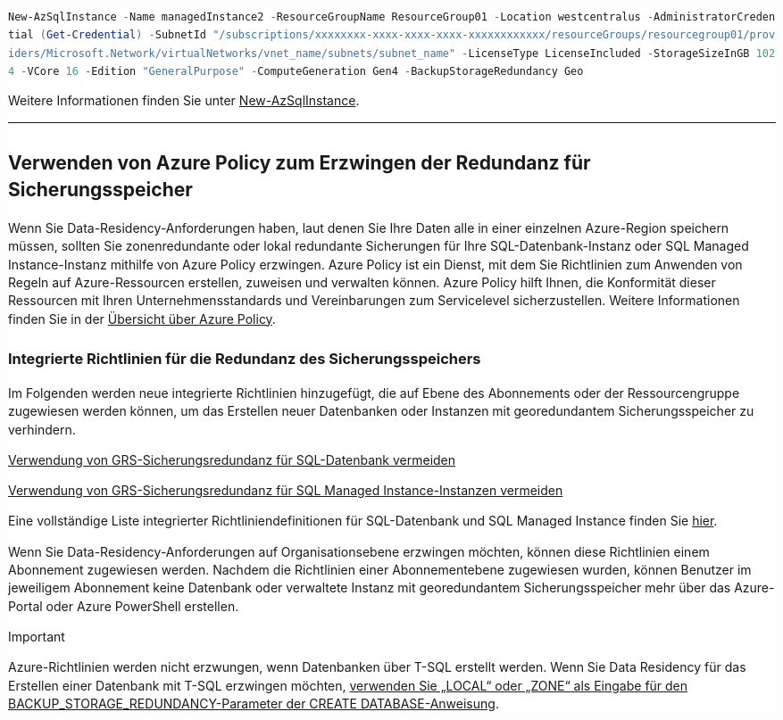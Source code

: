 ```powershell
New-AzSqlInstance -Name managedInstance2 -ResourceGroupName ResourceGroup01 -Location westcentralus -AdministratorCredential (Get-Credential) -SubnetId "/subscriptions/xxxxxxxx-xxxx-xxxx-xxxx-xxxxxxxxxxxx/resourceGroups/resourcegroup01/providers/Microsoft.Network/virtualNetworks/vnet_name/subnets/subnet_name" -LicenseType LicenseIncluded -StorageSizeInGB 1024 -VCore 16 -Edition "GeneralPurpose" -ComputeGeneration Gen4 -BackupStorageRedundancy Geo
```

Weitere Informationen finden Sie unter [New-AzSqlInstance](/powershell/module/az.sql/new-azsqlinstance).

---

## <a name="use-azure-policy-to-enforce-backup-storage-redundancy"></a>Verwenden von Azure Policy zum Erzwingen der Redundanz für Sicherungsspeicher

Wenn Sie Data-Residency-Anforderungen haben, laut denen Sie Ihre Daten alle in einer einzelnen Azure-Region speichern müssen, sollten Sie zonenredundante oder lokal redundante Sicherungen für Ihre SQL-Datenbank-Instanz oder SQL Managed Instance-Instanz mithilfe von Azure Policy erzwingen. Azure Policy ist ein Dienst, mit dem Sie Richtlinien zum Anwenden von Regeln auf Azure-Ressourcen erstellen, zuweisen und verwalten können. Azure Policy hilft Ihnen, die Konformität dieser Ressourcen mit Ihren Unternehmensstandards und Vereinbarungen zum Servicelevel sicherzustellen. Weitere Informationen finden Sie in der [Übersicht über Azure Policy](../../governance/policy/overview.md). 

### <a name="built-in-backup-storage-redundancy-policies"></a>Integrierte Richtlinien für die Redundanz des Sicherungsspeichers 

Im Folgenden werden neue integrierte Richtlinien hinzugefügt, die auf Ebene des Abonnements oder der Ressourcengruppe zugewiesen werden können, um das Erstellen neuer Datenbanken oder Instanzen mit georedundantem Sicherungsspeicher zu verhindern. 

[Verwendung von GRS-Sicherungsredundanz für SQL-Datenbank vermeiden](https://portal.azure.com/#blade/Microsoft_Azure_Policy/PolicyDetailBlade/definitionId/%2Fproviders%2FMicrosoft.Authorization%2FpolicyDefinitions%2Fb219b9cf-f672-4f96-9ab0-f5a3ac5e1c13)


[Verwendung von GRS-Sicherungsredundanz für SQL Managed Instance-Instanzen vermeiden](https://portal.azure.com/#blade/Microsoft_Azure_Policy/PolicyDetailBlade/definitionId/%2Fproviders%2FMicrosoft.Authorization%2FpolicyDefinitions%2Fa9934fd7-29f2-4e6d-ab3d-607ea38e9079)

Eine vollständige Liste integrierter Richtliniendefinitionen für SQL-Datenbank und SQL Managed Instance finden Sie [hier](./policy-reference.md).

Wenn Sie Data-Residency-Anforderungen auf Organisationsebene erzwingen möchten, können diese Richtlinien einem Abonnement zugewiesen werden. Nachdem die Richtlinien einer Abonnementebene zugewiesen wurden, können Benutzer im jeweiligem Abonnement keine Datenbank oder verwaltete Instanz mit georedundantem Sicherungsspeicher mehr über das Azure-Portal oder Azure PowerShell erstellen. 

> [!IMPORTANT]
> Azure-Richtlinien werden nicht erzwungen, wenn Datenbanken über T-SQL erstellt werden. Wenn Sie Data Residency für das Erstellen einer Datenbank mit T-SQL erzwingen möchten, [verwenden Sie „LOCAL“ oder „ZONE“ als Eingabe für den BACKUP_STORAGE_REDUNDANCY-Parameter der CREATE DATABASE-Anweisung](/sql/t-sql/statements/create-database-transact-sql#create-database-using-zone-redundancy-for-backups).
